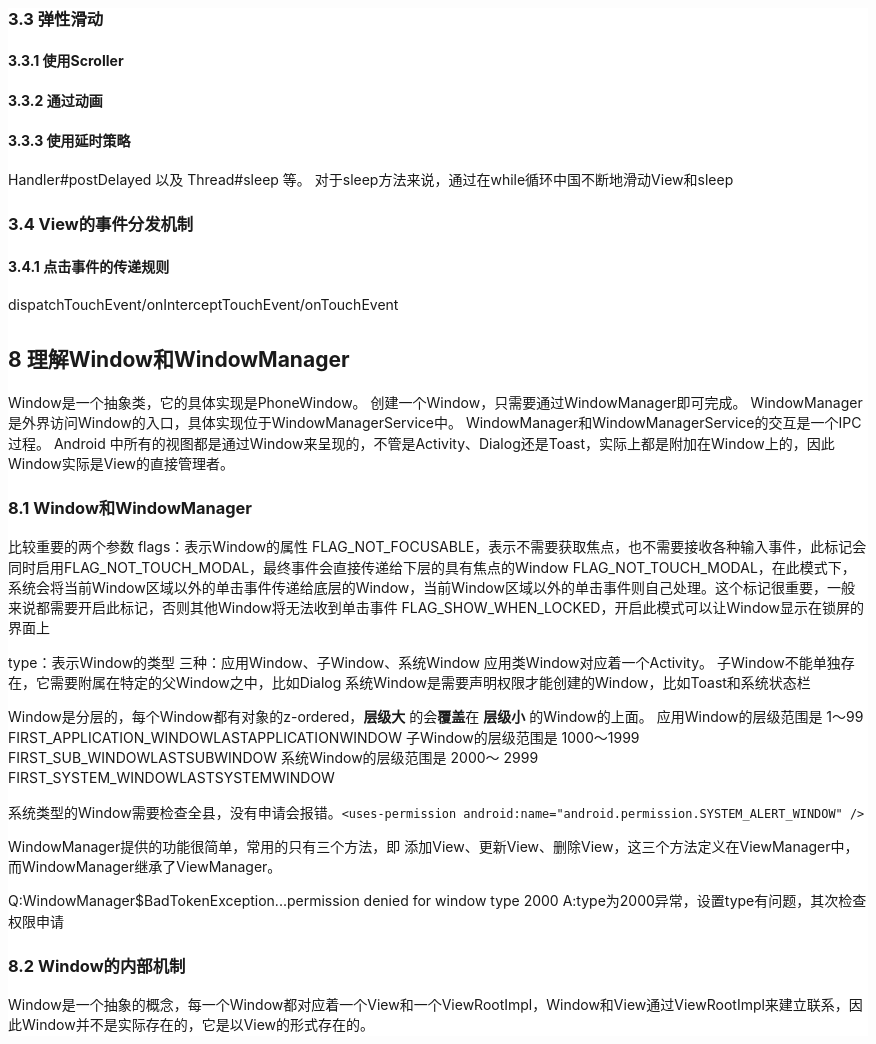 ### 3.3 弹性滑动
#### 3.3.1 使用Scroller
#### 3.3.2 通过动画
#### 3.3.3 使用延时策略
Handler#postDelayed 以及 Thread#sleep 等。
对于sleep方法来说，通过在while循环中国不断地滑动View和sleep

### 3.4 View的事件分发机制
#### 3.4.1 点击事件的传递规则
dispatchTouchEvent/onInterceptTouchEvent/onTouchEvent


## 8 理解Window和WindowManager
Window是一个抽象类，它的具体实现是PhoneWindow。
创建一个Window，只需要通过WindowManager即可完成。
WindowManager是外界访问Window的入口，具体实现位于WindowManagerService中。
WindowManager和WindowManagerService的交互是一个IPC过程。
Android 中所有的视图都是通过Window来呈现的，不管是Activity、Dialog还是Toast，实际上都是附加在Window上的，因此Window实际是View的直接管理者。

### 8.1 Window和WindowManager

比较重要的两个参数
flags：表示Window的属性
FLAG\_NOT\_FOCUSABLE，表示不需要获取焦点，也不需要接收各种输入事件，此标记会同时启用FLAG\_NOT\_TOUCH\_MODAL，最终事件会直接传递给下层的具有焦点的Window
FLAG\_NOT\_TOUCH\_MODAL，在此模式下，系统会将当前Window区域以外的单击事件传递给底层的Window，当前Window区域以外的单击事件则自己处理。这个标记很重要，一般来说都需要开启此标记，否则其他Window将无法收到单击事件
FLAG\_SHOW\_WHEN\_LOCKED，开启此模式可以让Window显示在锁屏的界面上

type：表示Window的类型
三种：应用Window、子Window、系统Window
应用类Window对应着一个Activity。
子Window不能单独存在，它需要附属在特定的父Window之中，比如Dialog
系统Window是需要声明权限才能创建的Window，比如Toast和系统状态栏

Window是分层的，每个Window都有对象的z-ordered，**层级大** 的会**覆盖**在 **层级小** 的Window的上面。
应用Window的层级范围是 1～99 FIRST\_APPLICATION\_WINDOWLASTAPPLICATIONWINDOW
子Window的层级范围是 1000～1999 FIRST\_SUB\_WINDOWLASTSUBWINDOW
系统Window的层级范围是 2000～ 2999 FIRST\_SYSTEM\_WINDOWLASTSYSTEMWINDOW

系统类型的Window需要检查全县，没有申请会报错。`<uses-permission android:name="android.permission.SYSTEM_ALERT_WINDOW" />`

WindowManager提供的功能很简单，常用的只有三个方法，即 添加View、更新View、删除View，这三个方法定义在ViewManager中，而WindowManager继承了ViewManager。

Q:WindowManager$BadTokenException...permission denied for window type 2000
A:type为2000异常，设置type有问题，其次检查权限申请

### 8.2 Window的内部机制
Window是一个抽象的概念，每一个Window都对应着一个View和一个ViewRootImpl，Window和View通过ViewRootImpl来建立联系，因此Window并不是实际存在的，它是以View的形式存在的。
